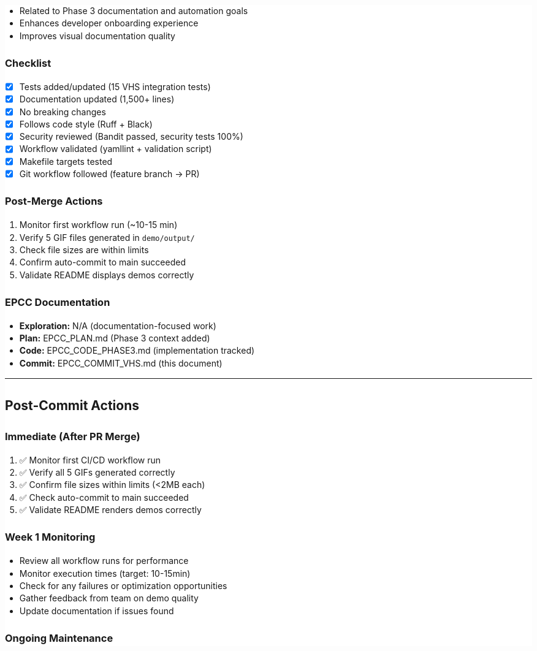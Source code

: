 - Related to Phase 3 documentation and automation goals
- Enhances developer onboarding experience
- Improves visual documentation quality

### Checklist

- [x] Tests added/updated (15 VHS integration tests)
- [x] Documentation updated (1,500+ lines)
- [x] No breaking changes
- [x] Follows code style (Ruff + Black)
- [x] Security reviewed (Bandit passed, security tests 100%)
- [x] Workflow validated (yamllint + validation script)
- [x] Makefile targets tested
- [x] Git workflow followed (feature branch → PR)

### Post-Merge Actions

1. Monitor first workflow run (~10-15 min)
2. Verify 5 GIF files generated in `demo/output/`
3. Check file sizes are within limits
4. Confirm auto-commit to main succeeded
5. Validate README displays demos correctly

### EPCC Documentation

- **Exploration:** N/A (documentation-focused work)
- **Plan:** EPCC_PLAN.md (Phase 3 context added)
- **Code:** EPCC_CODE_PHASE3.md (implementation tracked)
- **Commit:** EPCC_COMMIT_VHS.md (this document)

---

## Post-Commit Actions

### Immediate (After PR Merge)

1. ✅ Monitor first CI/CD workflow run
2. ✅ Verify all 5 GIFs generated correctly
3. ✅ Confirm file sizes within limits (<2MB each)
4. ✅ Check auto-commit to main succeeded
5. ✅ Validate README renders demos correctly

### Week 1 Monitoring

- Review all workflow runs for performance
- Monitor execution times (target: 10-15min)
- Check for any failures or optimization opportunities
- Gather feedback from team on demo quality
- Update documentation if issues found

### Ongoing Maintenance
